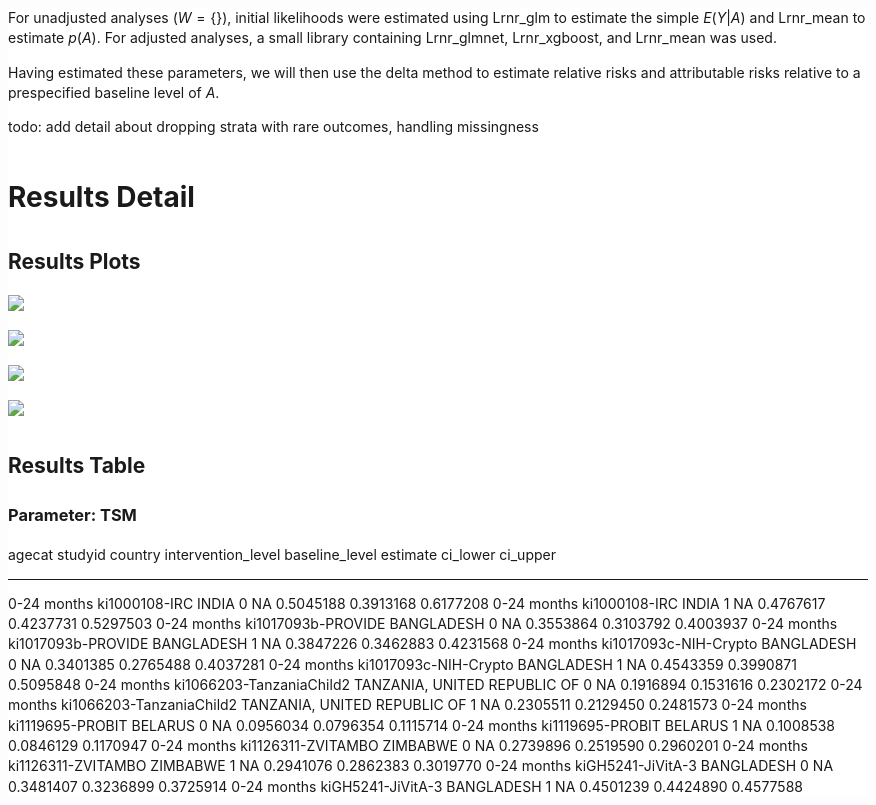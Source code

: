 For unadjusted analyses ($W=\{\}$), initial likelihoods were estimated using Lrnr_glm to estimate the simple $E(Y|A)$ and Lrnr_mean to estimate $p(A)$. For adjusted analyses, a small library containing Lrnr_glmnet, Lrnr_xgboost, and Lrnr_mean was used.

Having estimated these parameters, we will then use the delta method to estimate relative risks and attributable risks relative to a prespecified baseline level of $A$.

todo: add detail about dropping strata with rare outcomes, handling missingness







# Results Detail

## Results Plots
![](/tmp/3f239698-963f-40fd-b399-bc698c231a9f/REPORT_files/figure-html/plot_tsm-1.png)

![](/tmp/3f239698-963f-40fd-b399-bc698c231a9f/REPORT_files/figure-html/plot_rr-1.png)



![](/tmp/3f239698-963f-40fd-b399-bc698c231a9f/REPORT_files/figure-html/plot_paf-1.png)

![](/tmp/3f239698-963f-40fd-b399-bc698c231a9f/REPORT_files/figure-html/plot_par-1.png)

## Results Table

### Parameter: TSM


agecat        studyid                    country                        intervention_level   baseline_level     estimate    ci_lower    ci_upper
------------  -------------------------  -----------------------------  -------------------  ---------------  ----------  ----------  ----------
0-24 months   ki1000108-IRC              INDIA                          0                    NA                0.5045188   0.3913168   0.6177208
0-24 months   ki1000108-IRC              INDIA                          1                    NA                0.4767617   0.4237731   0.5297503
0-24 months   ki1017093b-PROVIDE         BANGLADESH                     0                    NA                0.3553864   0.3103792   0.4003937
0-24 months   ki1017093b-PROVIDE         BANGLADESH                     1                    NA                0.3847226   0.3462883   0.4231568
0-24 months   ki1017093c-NIH-Crypto      BANGLADESH                     0                    NA                0.3401385   0.2765488   0.4037281
0-24 months   ki1017093c-NIH-Crypto      BANGLADESH                     1                    NA                0.4543359   0.3990871   0.5095848
0-24 months   ki1066203-TanzaniaChild2   TANZANIA, UNITED REPUBLIC OF   0                    NA                0.1916894   0.1531616   0.2302172
0-24 months   ki1066203-TanzaniaChild2   TANZANIA, UNITED REPUBLIC OF   1                    NA                0.2305511   0.2129450   0.2481573
0-24 months   ki1119695-PROBIT           BELARUS                        0                    NA                0.0956034   0.0796354   0.1115714
0-24 months   ki1119695-PROBIT           BELARUS                        1                    NA                0.1008538   0.0846129   0.1170947
0-24 months   ki1126311-ZVITAMBO         ZIMBABWE                       0                    NA                0.2739896   0.2519590   0.2960201
0-24 months   ki1126311-ZVITAMBO         ZIMBABWE                       1                    NA                0.2941076   0.2862383   0.3019770
0-24 months   kiGH5241-JiVitA-3          BANGLADESH                     0                    NA                0.3481407   0.3236899   0.3725914
0-24 months   kiGH5241-JiVitA-3          BANGLADESH                     1                    NA                0.4501239   0.4424890   0.4577588